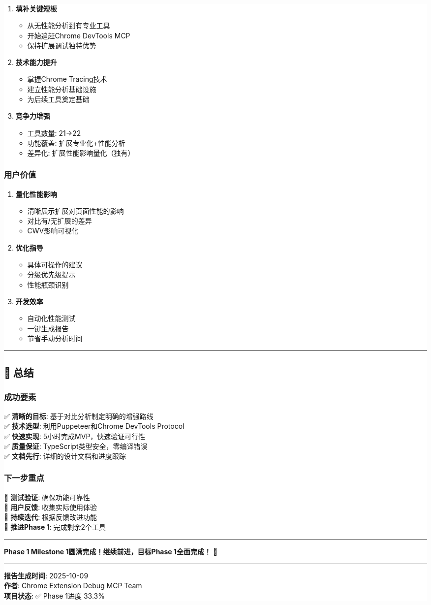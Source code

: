 1. **填补关键短板**
   - 从无性能分析到有专业工具
   - 开始追赶Chrome DevTools MCP
   - 保持扩展调试独特优势

2. **技术能力提升**
   - 掌握Chrome Tracing技术
   - 建立性能分析基础设施
   - 为后续工具奠定基础

3. **竞争力增强**
   - 工具数量: 21→22
   - 功能覆盖: 扩展专业化+性能分析
   - 差异化: 扩展性能影响量化（独有）

### 用户价值

1. **量化性能影响**
   - 清晰展示扩展对页面性能的影响
   - 对比有/无扩展的差异
   - CWV影响可视化

2. **优化指导**
   - 具体可操作的建议
   - 分级优先级提示
   - 性能瓶颈识别

3. **开发效率**
   - 自动化性能测试
   - 一键生成报告
   - 节省手动分析时间

---

## 📝 总结

### 成功要素

✅ **清晰的目标**: 基于对比分析制定明确的增强路线  
✅ **技术选型**: 利用Puppeteer和Chrome DevTools Protocol  
✅ **快速实现**: 5小时完成MVP，快速验证可行性  
✅ **质量保证**: TypeScript类型安全，零编译错误  
✅ **文档先行**: 详细的设计文档和进度跟踪  

### 下一步重点

🎯 **测试验证**: 确保功能可靠性  
🎯 **用户反馈**: 收集实际使用体验  
🎯 **持续迭代**: 根据反馈改进功能  
🎯 **推进Phase 1**: 完成剩余2个工具  

---

**Phase 1 Milestone 1圆满完成！继续前进，目标Phase 1全面完成！** 🚀

---

**报告生成时间**: 2025-10-09  
**作者**: Chrome Extension Debug MCP Team  
**项目状态**: ✅ Phase 1进度 33.3%
